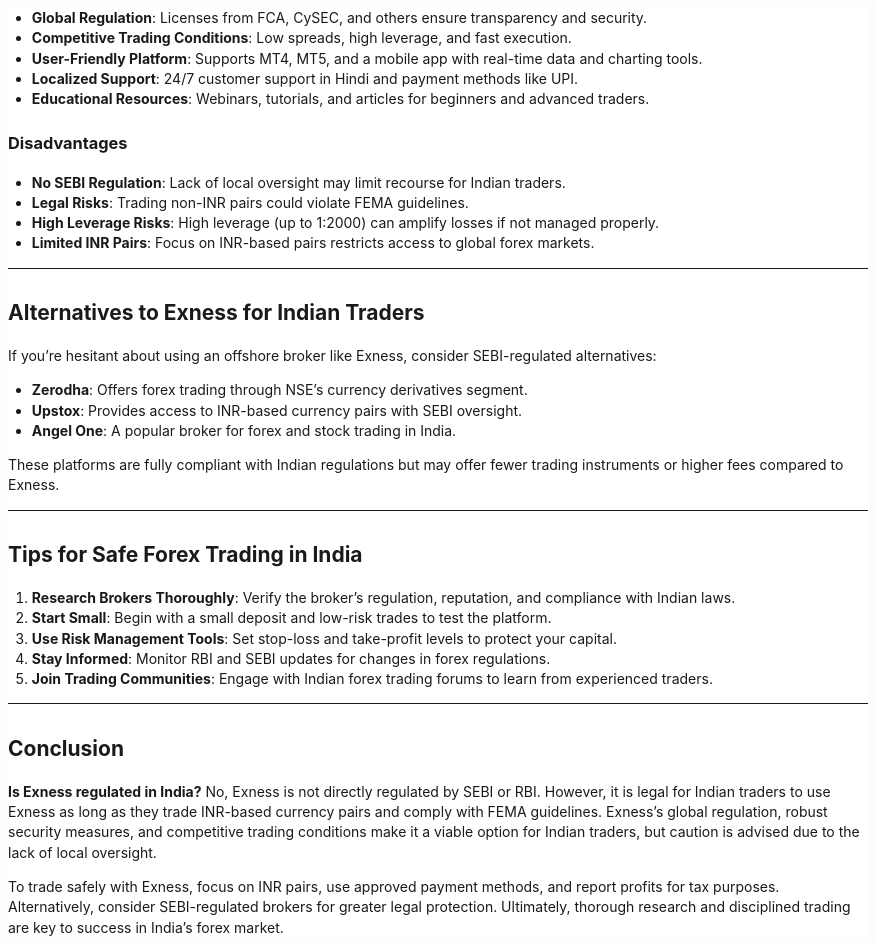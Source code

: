 - **Global Regulation**: Licenses from FCA, CySEC, and others ensure transparency and security.
- **Competitive Trading Conditions**: Low spreads, high leverage, and fast execution.
- **User-Friendly Platform**: Supports MT4, MT5, and a mobile app with real-time data and charting tools.
- **Localized Support**: 24/7 customer support in Hindi and payment methods like UPI.
- **Educational Resources**: Webinars, tutorials, and articles for beginners and advanced traders.

### Disadvantages

- **No SEBI Regulation**: Lack of local oversight may limit recourse for Indian traders.
- **Legal Risks**: Trading non-INR pairs could violate FEMA guidelines.
- **High Leverage Risks**: High leverage (up to 1:2000) can amplify losses if not managed properly.
- **Limited INR Pairs**: Focus on INR-based pairs restricts access to global forex markets.

---

## Alternatives to Exness for Indian Traders

If you’re hesitant about using an offshore broker like Exness, consider SEBI-regulated alternatives:

- **Zerodha**: Offers forex trading through NSE’s currency derivatives segment.
- **Upstox**: Provides access to INR-based currency pairs with SEBI oversight.
- **Angel One**: A popular broker for forex and stock trading in India.

These platforms are fully compliant with Indian regulations but may offer fewer trading instruments or higher fees compared to Exness.

---

## Tips for Safe Forex Trading in India

1. **Research Brokers Thoroughly**: Verify the broker’s regulation, reputation, and compliance with Indian laws.
2. **Start Small**: Begin with a small deposit and low-risk trades to test the platform.
3. **Use Risk Management Tools**: Set stop-loss and take-profit levels to protect your capital.
4. **Stay Informed**: Monitor RBI and SEBI updates for changes in forex regulations.
5. **Join Trading Communities**: Engage with Indian forex trading forums to learn from experienced traders.

---

## Conclusion

**Is Exness regulated in India?** No, Exness is not directly regulated by SEBI or RBI. However, it is legal for Indian traders to use Exness as long as they trade INR-based currency pairs and comply with FEMA guidelines. Exness’s global regulation, robust security measures, and competitive trading conditions make it a viable option for Indian traders, but caution is advised due to the lack of local oversight.

To trade safely with Exness, focus on INR pairs, use approved payment methods, and report profits for tax purposes. Alternatively, consider SEBI-regulated brokers for greater legal protection. Ultimately, thorough research and disciplined trading are key to success in India’s forex market.

